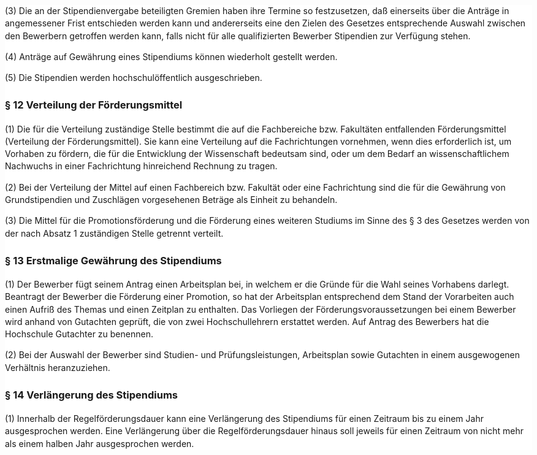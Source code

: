 (3) Die an der Stipendienvergabe beteiligten Gremien haben ihre
Termine so festzusetzen, daß einerseits über die Anträge in
angemessener Frist entschieden werden kann und andererseits eine den
Zielen des Gesetzes entsprechende Auswahl zwischen den Bewerbern
getroffen werden kann, falls nicht für alle qualifizierten Bewerber
Stipendien zur Verfügung stehen.

(4) Anträge auf Gewährung eines Stipendiums können wiederholt gestellt
werden.

(5) Die Stipendien werden hochschulöffentlich ausgeschrieben.


### § 12 Verteilung der Förderungsmittel

(1) Die für die Verteilung zuständige Stelle bestimmt die auf die
Fachbereiche bzw. Fakultäten entfallenden Förderungsmittel (Verteilung
der Förderungsmittel). Sie kann eine Verteilung auf die Fachrichtungen
vornehmen, wenn dies erforderlich ist, um Vorhaben zu fördern, die für
die Entwicklung der Wissenschaft bedeutsam sind, oder um dem Bedarf an
wissenschaftlichem Nachwuchs in einer Fachrichtung hinreichend
Rechnung zu tragen.

(2) Bei der Verteilung der Mittel auf einen Fachbereich bzw. Fakultät
oder eine Fachrichtung sind die für die Gewährung von Grundstipendien
und Zuschlägen vorgesehenen Beträge als Einheit zu behandeln.

(3) Die Mittel für die Promotionsförderung und die Förderung eines
weiteren Studiums im Sinne des § 3 des Gesetzes werden von der nach
Absatz 1 zuständigen Stelle getrennt verteilt.


### § 13 Erstmalige Gewährung des Stipendiums

(1) Der Bewerber fügt seinem Antrag einen Arbeitsplan bei, in welchem
er die Gründe für die Wahl seines Vorhabens darlegt. Beantragt der
Bewerber die Förderung einer Promotion, so hat der Arbeitsplan
entsprechend dem Stand der Vorarbeiten auch einen Aufriß des Themas
und einen Zeitplan zu enthalten. Das Vorliegen der
Förderungsvoraussetzungen bei einem Bewerber wird anhand von Gutachten
geprüft, die von zwei Hochschullehrern erstattet werden. Auf Antrag
des Bewerbers hat die Hochschule Gutachter zu benennen.

(2) Bei der Auswahl der Bewerber sind Studien- und Prüfungsleistungen,
Arbeitsplan sowie Gutachten in einem ausgewogenen Verhältnis
heranzuziehen.


### § 14 Verlängerung des Stipendiums

(1) Innerhalb der Regelförderungsdauer kann eine Verlängerung des
Stipendiums für einen Zeitraum bis zu einem Jahr ausgesprochen werden.
Eine Verlängerung über die Regelförderungsdauer hinaus soll jeweils
für einen Zeitraum von nicht mehr als einem halben Jahr ausgesprochen
werden.
